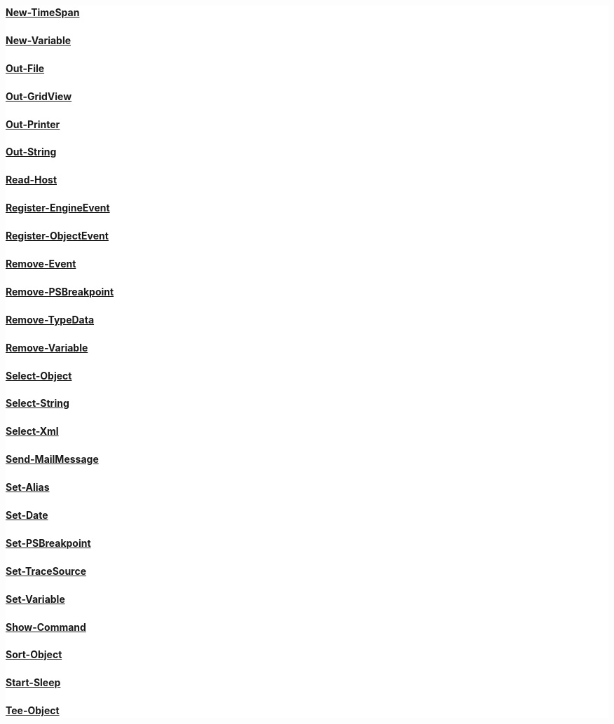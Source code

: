 ####  [New-TimeSpan](4.0/Microsoft.PowerShell.Utility/New-TimeSpan.md)
####  [New-Variable](4.0/Microsoft.PowerShell.Utility/New-Variable.md)
####  [Out-File](4.0/Microsoft.PowerShell.Utility/Out-File.md)
####  [Out-GridView](4.0/Microsoft.PowerShell.Utility/Out-GridView.md)
####  [Out-Printer](4.0/Microsoft.PowerShell.Utility/Out-Printer.md)
####  [Out-String](4.0/Microsoft.PowerShell.Utility/Out-String.md)
####  [Read-Host](4.0/Microsoft.PowerShell.Utility/Read-Host.md)
####  [Register-EngineEvent](4.0/Microsoft.PowerShell.Utility/Register-EngineEvent.md)
####  [Register-ObjectEvent](4.0/Microsoft.PowerShell.Utility/Register-ObjectEvent.md)
####  [Remove-Event](4.0/Microsoft.PowerShell.Utility/Remove-Event.md)
####  [Remove-PSBreakpoint](4.0/Microsoft.PowerShell.Utility/Remove-PSBreakpoint.md)
####  [Remove-TypeData](4.0/Microsoft.PowerShell.Utility/Remove-TypeData.md)
####  [Remove-Variable](4.0/Microsoft.PowerShell.Utility/Remove-Variable.md)
####  [Select-Object](4.0/Microsoft.PowerShell.Utility/Select-Object.md)
####  [Select-String](4.0/Microsoft.PowerShell.Utility/Select-String.md)
####  [Select-Xml](4.0/Microsoft.PowerShell.Utility/Select-Xml.md)
####  [Send-MailMessage](4.0/Microsoft.PowerShell.Utility/Send-MailMessage.md)
####  [Set-Alias](4.0/Microsoft.PowerShell.Utility/Set-Alias.md)
####  [Set-Date](4.0/Microsoft.PowerShell.Utility/Set-Date.md)
####  [Set-PSBreakpoint](4.0/Microsoft.PowerShell.Utility/Set-PSBreakpoint.md)
####  [Set-TraceSource](4.0/Microsoft.PowerShell.Utility/Set-TraceSource.md)
####  [Set-Variable](4.0/Microsoft.PowerShell.Utility/Set-Variable.md)
####  [Show-Command](4.0/Microsoft.PowerShell.Utility/Show-Command.md)
####  [Sort-Object](4.0/Microsoft.PowerShell.Utility/Sort-Object.md)
####  [Start-Sleep](4.0/Microsoft.PowerShell.Utility/Start-Sleep.md)
####  [Tee-Object](4.0/Microsoft.PowerShell.Utility/Tee-Object.md)